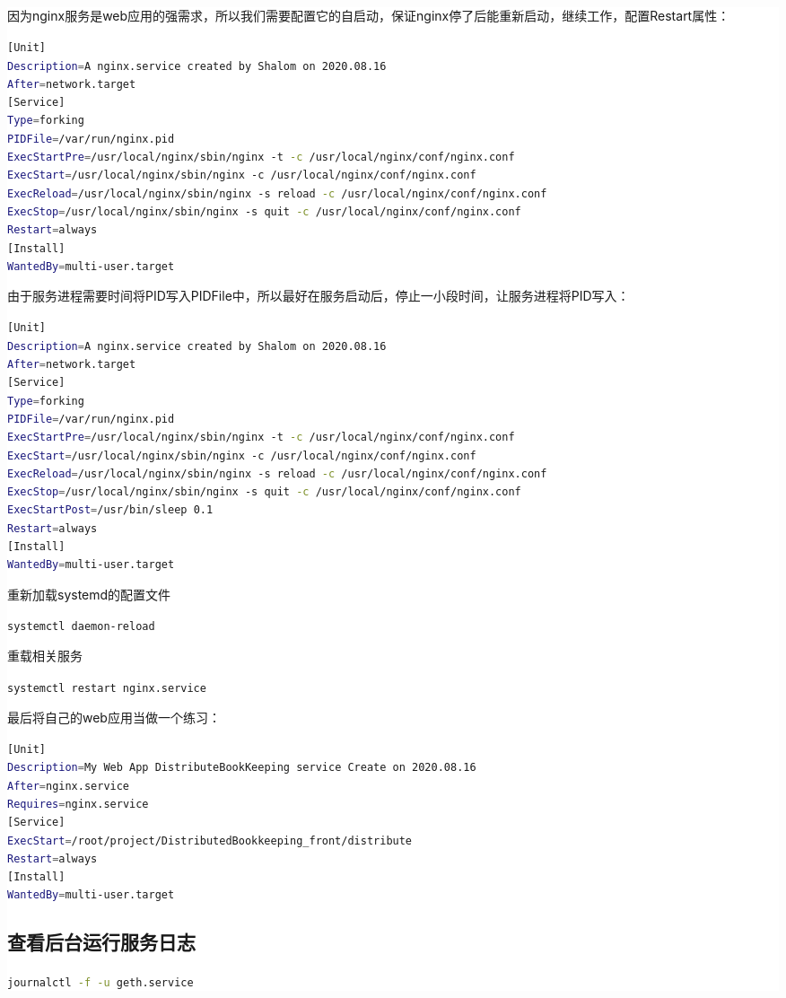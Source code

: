 因为nginx服务是web应用的强需求，所以我们需要配置它的自启动，保证nginx停了后能重新启动，继续工作，配置Restart属性：

```sh
[Unit]
Description=A nginx.service created by Shalom on 2020.08.16
After=network.target
[Service]
Type=forking
PIDFile=/var/run/nginx.pid
ExecStartPre=/usr/local/nginx/sbin/nginx -t -c /usr/local/nginx/conf/nginx.conf
ExecStart=/usr/local/nginx/sbin/nginx -c /usr/local/nginx/conf/nginx.conf
ExecReload=/usr/local/nginx/sbin/nginx -s reload -c /usr/local/nginx/conf/nginx.conf
ExecStop=/usr/local/nginx/sbin/nginx -s quit -c /usr/local/nginx/conf/nginx.conf
Restart=always
[Install]
WantedBy=multi-user.target
```

由于服务进程需要时间将PID写入PIDFile中，所以最好在服务启动后，停止一小段时间，让服务进程将PID写入：

```sh
[Unit]
Description=A nginx.service created by Shalom on 2020.08.16
After=network.target
[Service]
Type=forking
PIDFile=/var/run/nginx.pid
ExecStartPre=/usr/local/nginx/sbin/nginx -t -c /usr/local/nginx/conf/nginx.conf
ExecStart=/usr/local/nginx/sbin/nginx -c /usr/local/nginx/conf/nginx.conf
ExecReload=/usr/local/nginx/sbin/nginx -s reload -c /usr/local/nginx/conf/nginx.conf
ExecStop=/usr/local/nginx/sbin/nginx -s quit -c /usr/local/nginx/conf/nginx.conf
ExecStartPost=/usr/bin/sleep 0.1
Restart=always
[Install]
WantedBy=multi-user.target
```

重新加载systemd的配置文件

```sh
systemctl daemon-reload
```

重载相关服务

```
systemctl restart nginx.service
```

最后将自己的web应用当做一个练习：

```sh
[Unit]
Description=My Web App DistributeBookKeeping service Create on 2020.08.16
After=nginx.service
Requires=nginx.service
[Service]
ExecStart=/root/project/DistributedBookkeeping_front/distribute
Restart=always
[Install]
WantedBy=multi-user.target
```

## 查看后台运行服务日志

```sh
journalctl -f -u geth.service
```
